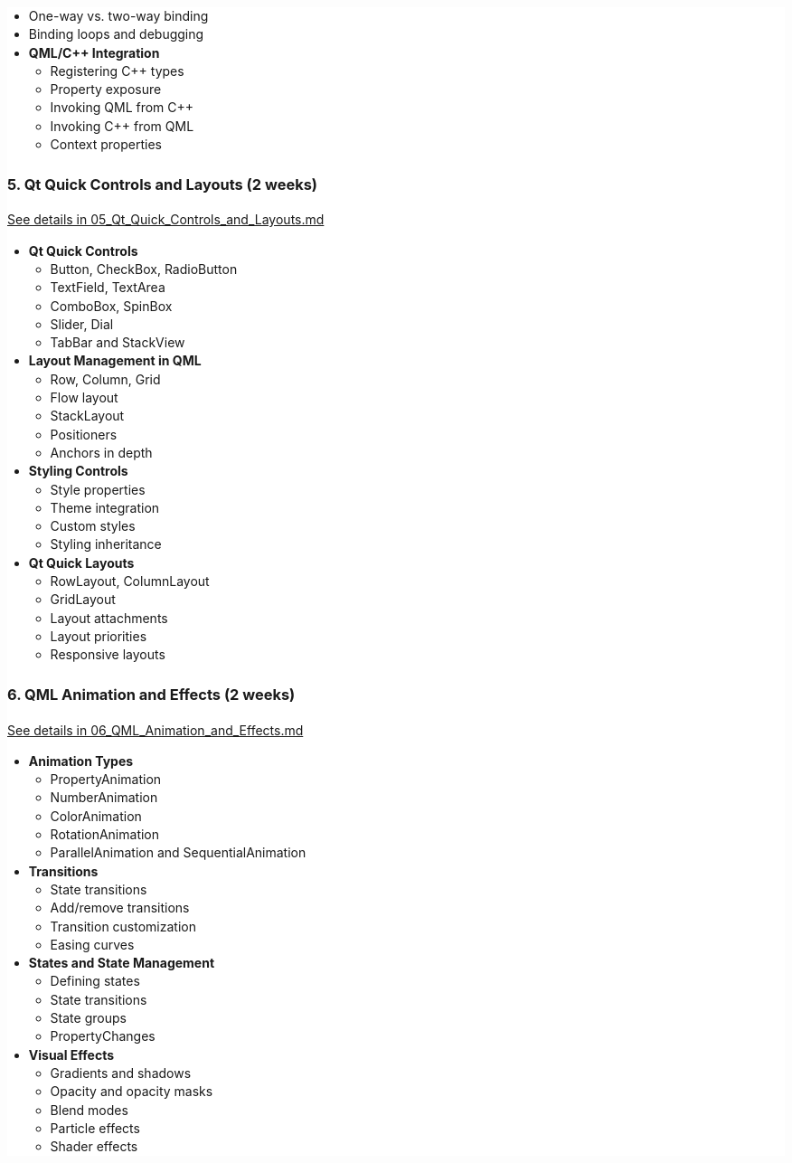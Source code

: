   - One-way vs. two-way binding
  - Binding loops and debugging
- **QML/C++ Integration**
  - Registering C++ types
  - Property exposure
  - Invoking QML from C++
  - Invoking C++ from QML
  - Context properties

### 5. Qt Quick Controls and Layouts (2 weeks)
[See details in 05_Qt_Quick_Controls_and_Layouts.md](01_Qt_QML/05_Qt_Quick_Controls_and_Layouts.md)
- **Qt Quick Controls**
  - Button, CheckBox, RadioButton
  - TextField, TextArea
  - ComboBox, SpinBox
  - Slider, Dial
  - TabBar and StackView
- **Layout Management in QML**
  - Row, Column, Grid
  - Flow layout
  - StackLayout
  - Positioners
  - Anchors in depth
- **Styling Controls**
  - Style properties
  - Theme integration
  - Custom styles
  - Styling inheritance
- **Qt Quick Layouts**
  - RowLayout, ColumnLayout
  - GridLayout
  - Layout attachments
  - Layout priorities
  - Responsive layouts

### 6. QML Animation and Effects (2 weeks)
[See details in 06_QML_Animation_and_Effects.md](01_Qt_QML/06_QML_Animation_and_Effects.md)
- **Animation Types**
  - PropertyAnimation
  - NumberAnimation
  - ColorAnimation
  - RotationAnimation
  - ParallelAnimation and SequentialAnimation
- **Transitions**
  - State transitions
  - Add/remove transitions
  - Transition customization
  - Easing curves
- **States and State Management**
  - Defining states
  - State transitions
  - State groups
  - PropertyChanges
- **Visual Effects**
  - Gradients and shadows
  - Opacity and opacity masks
  - Blend modes
  - Particle effects
  - Shader effects
